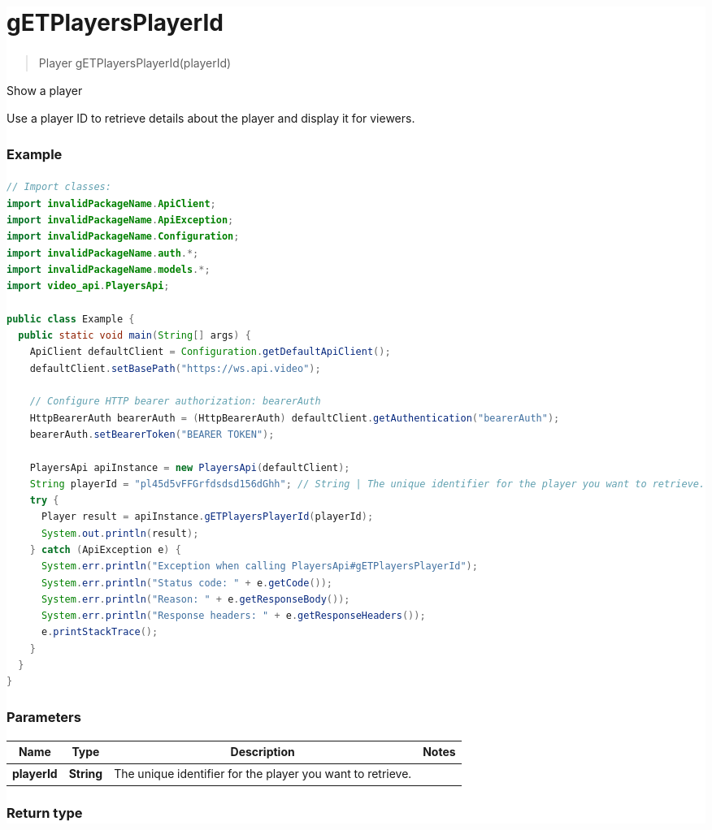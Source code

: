 <a name="gETPlayersPlayerId"></a>
# **gETPlayersPlayerId**
> Player gETPlayersPlayerId(playerId)

Show a player

Use a player ID to retrieve details about the player and display it for viewers.

### Example
```java
// Import classes:
import invalidPackageName.ApiClient;
import invalidPackageName.ApiException;
import invalidPackageName.Configuration;
import invalidPackageName.auth.*;
import invalidPackageName.models.*;
import video_api.PlayersApi;

public class Example {
  public static void main(String[] args) {
    ApiClient defaultClient = Configuration.getDefaultApiClient();
    defaultClient.setBasePath("https://ws.api.video");
    
    // Configure HTTP bearer authorization: bearerAuth
    HttpBearerAuth bearerAuth = (HttpBearerAuth) defaultClient.getAuthentication("bearerAuth");
    bearerAuth.setBearerToken("BEARER TOKEN");

    PlayersApi apiInstance = new PlayersApi(defaultClient);
    String playerId = "pl45d5vFFGrfdsdsd156dGhh"; // String | The unique identifier for the player you want to retrieve. 
    try {
      Player result = apiInstance.gETPlayersPlayerId(playerId);
      System.out.println(result);
    } catch (ApiException e) {
      System.err.println("Exception when calling PlayersApi#gETPlayersPlayerId");
      System.err.println("Status code: " + e.getCode());
      System.err.println("Reason: " + e.getResponseBody());
      System.err.println("Response headers: " + e.getResponseHeaders());
      e.printStackTrace();
    }
  }
}
```

### Parameters

| Name | Type | Description  | Notes |
|------------- | ------------- | ------------- | -------------|
| **playerId** | **String**| The unique identifier for the player you want to retrieve.  | |

### Return type
